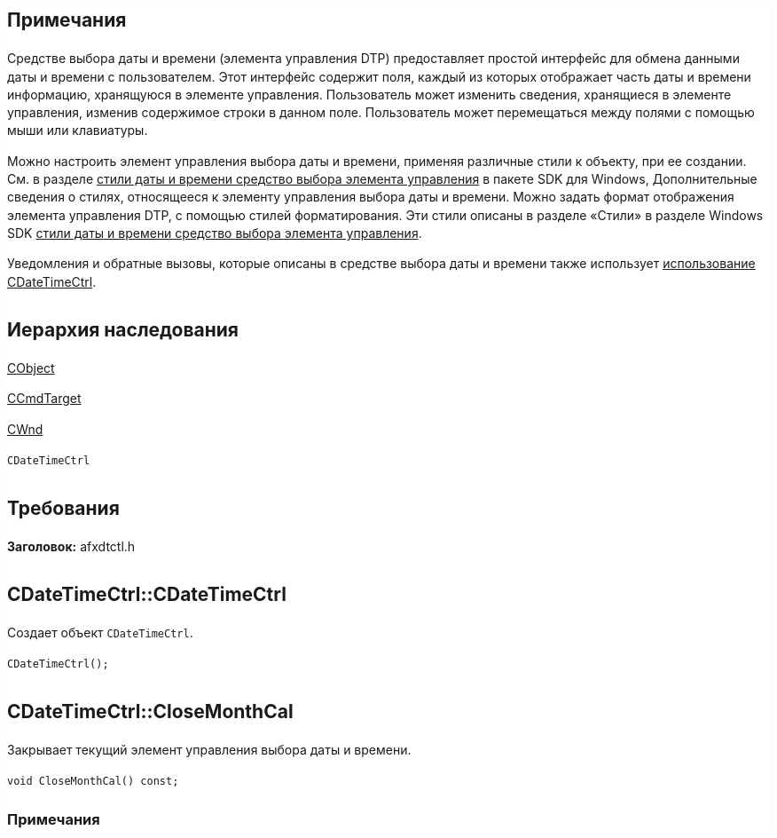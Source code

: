 ## <a name="remarks"></a>Примечания

Средстве выбора даты и времени (элемента управления DTP) предоставляет простой интерфейс для обмена данными даты и времени с пользователем. Этот интерфейс содержит поля, каждый из которых отображает часть даты и времени информацию, хранящуюся в элементе управления. Пользователь может изменить сведения, хранящиеся в элементе управления, изменив содержимое строки в данном поле. Пользователь может перемещаться между полями с помощью мыши или клавиатуры.

Можно настроить элемент управления выбора даты и времени, применяя различные стили к объекту, при ее создании. См. в разделе [стили даты и времени средство выбора элемента управления](/windows/desktop/Controls/date-and-time-picker-control-styles) в пакете SDK для Windows, Дополнительные сведения о стилях, относящееся к элементу управления выбора даты и времени. Можно задать формат отображения элемента управления DTP, с помощью стилей форматирования. Эти стили описаны в разделе «Стили» в разделе Windows SDK [стили даты и времени средство выбора элемента управления](/windows/desktop/Controls/date-and-time-picker-control-styles).

Уведомления и обратные вызовы, которые описаны в средстве выбора даты и времени также использует [использование CDateTimeCtrl](../../mfc/using-cdatetimectrl.md).

## <a name="inheritance-hierarchy"></a>Иерархия наследования

[CObject](../../mfc/reference/cobject-class.md)

[CCmdTarget](../../mfc/reference/ccmdtarget-class.md)

[CWnd](../../mfc/reference/cwnd-class.md)

`CDateTimeCtrl`

## <a name="requirements"></a>Требования

**Заголовок:** afxdtctl.h

##  <a name="cdatetimectrl"></a>  CDateTimeCtrl::CDateTimeCtrl

Создает объект `CDateTimeCtrl`.

```
CDateTimeCtrl();
```

##  <a name="closemonthcal"></a>  CDateTimeCtrl::CloseMonthCal

Закрывает текущий элемент управления выбора даты и времени.

```
void CloseMonthCal() const;
```

### <a name="remarks"></a>Примечания

